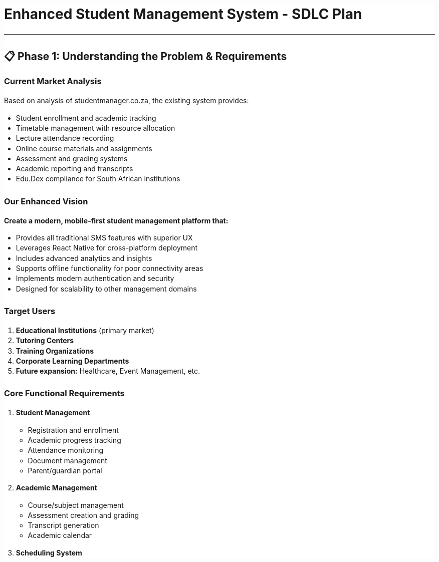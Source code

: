 # Enhanced Student Management System - SDLC Plan
---
## 📋 Phase 1: Understanding the Problem & Requirements

### Current Market Analysis

Based on analysis of studentmanager.co.za, the existing system provides:

- Student enrollment and academic tracking
- Timetable management with resource allocation
- Lecture attendance recording
- Online course materials and assignments
- Assessment and grading systems
- Academic reporting and transcripts
- Edu.Dex compliance for South African institutions

### Our Enhanced Vision

**Create a modern, mobile-first student management platform that:**

- Provides all traditional SMS features with superior UX
- Leverages React Native for cross-platform deployment
- Includes advanced analytics and insights
- Supports offline functionality for poor connectivity areas
- Implements modern authentication and security
- Designed for scalability to other management domains

### Target Users

1. **Educational Institutions** (primary market)
2. **Tutoring Centers**
3. **Training Organizations**
4. **Corporate Learning Departments**
5. **Future expansion:** Healthcare, Event Management, etc.

### Core Functional Requirements

1. **Student Management**
    
    - Registration and enrollment
    - Academic progress tracking
    - Attendance monitoring
    - Document management
    - Parent/guardian portal
2. **Academic Management**
    
    - Course/subject management
    - Assessment creation and grading
    - Transcript generation
    - Academic calendar
3. **Scheduling System**
    